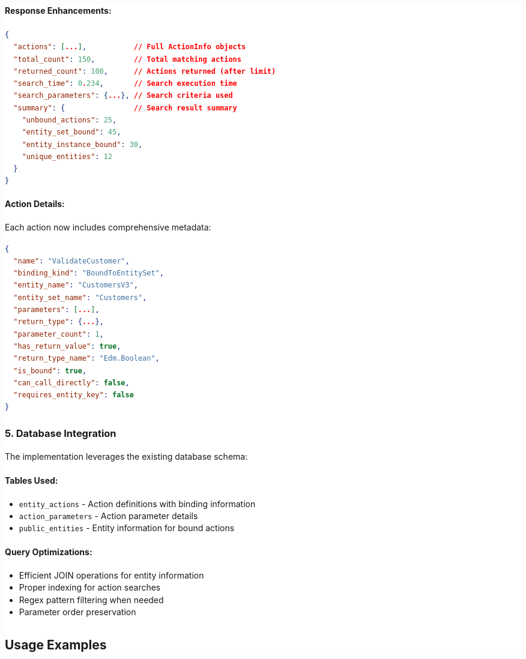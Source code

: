 #### Response Enhancements:
```json
{
  "actions": [...],           // Full ActionInfo objects
  "total_count": 150,         // Total matching actions
  "returned_count": 100,      // Actions returned (after limit)
  "search_time": 0.234,       // Search execution time
  "search_parameters": {...}, // Search criteria used
  "summary": {                // Search result summary
    "unbound_actions": 25,
    "entity_set_bound": 45,
    "entity_instance_bound": 30,
    "unique_entities": 12
  }
}
```

#### Action Details:
Each action now includes comprehensive metadata:
```json
{
  "name": "ValidateCustomer",
  "binding_kind": "BoundToEntitySet",
  "entity_name": "CustomersV3",
  "entity_set_name": "Customers",
  "parameters": [...],
  "return_type": {...},
  "parameter_count": 1,
  "has_return_value": true,
  "return_type_name": "Edm.Boolean",
  "is_bound": true,
  "can_call_directly": false,
  "requires_entity_key": false
}
```

### 5. Database Integration

The implementation leverages the existing database schema:

#### Tables Used:
- `entity_actions` - Action definitions with binding information
- `action_parameters` - Action parameter details
- `public_entities` - Entity information for bound actions

#### Query Optimizations:
- Efficient JOIN operations for entity information
- Proper indexing for action searches
- Regex pattern filtering when needed
- Parameter order preservation

## Usage Examples
